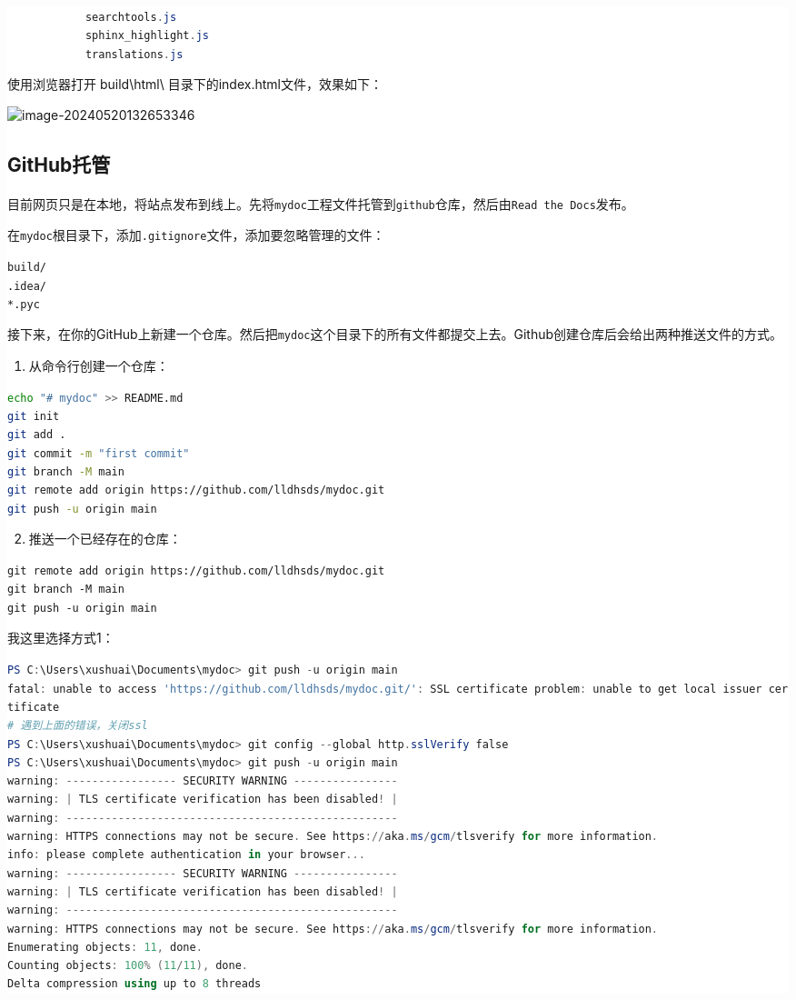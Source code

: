 ```powershell
            searchtools.js
            sphinx_highlight.js
            translations.js
```



使用浏览器打开 build\html\ 目录下的index.html文件，效果如下：

![image-20240520132653346](C:\Users\xushuai\AppData\Roaming\Typora\typora-user-images\image-20240520132653346.png)

## GitHub托管

目前网页只是在本地，将站点发布到线上。先将`mydoc`工程文件托管到`github`仓库，然后由`Read the Docs`发布。



在`mydoc`根目录下，添加`.gitignore`文件，添加要忽略管理的文件：

```txt
build/
.idea/
*.pyc
```

接下来，在你的GitHub上新建一个仓库。然后把`mydoc`这个目录下的所有文件都提交上去。Github创建仓库后会给出两种推送文件的方式。

1. 从命令行创建一个仓库：

```sh
echo "# mydoc" >> README.md
git init
git add .
git commit -m "first commit"
git branch -M main
git remote add origin https://github.com/lldhsds/mydoc.git
git push -u origin main
```

2. 推送一个已经存在的仓库：

```shell
git remote add origin https://github.com/lldhsds/mydoc.git
git branch -M main
git push -u origin main
```

我这里选择方式1：

```powershell
PS C:\Users\xushuai\Documents\mydoc> git push -u origin main
fatal: unable to access 'https://github.com/lldhsds/mydoc.git/': SSL certificate problem: unable to get local issuer certificate
# 遇到上面的错误，关闭ssl
PS C:\Users\xushuai\Documents\mydoc> git config --global http.sslVerify false
PS C:\Users\xushuai\Documents\mydoc> git push -u origin main
warning: ----------------- SECURITY WARNING ----------------
warning: | TLS certificate verification has been disabled! |
warning: ---------------------------------------------------
warning: HTTPS connections may not be secure. See https://aka.ms/gcm/tlsverify for more information.
info: please complete authentication in your browser...
warning: ----------------- SECURITY WARNING ----------------
warning: | TLS certificate verification has been disabled! |
warning: ---------------------------------------------------
warning: HTTPS connections may not be secure. See https://aka.ms/gcm/tlsverify for more information.
Enumerating objects: 11, done.
Counting objects: 100% (11/11), done.
Delta compression using up to 8 threads
```